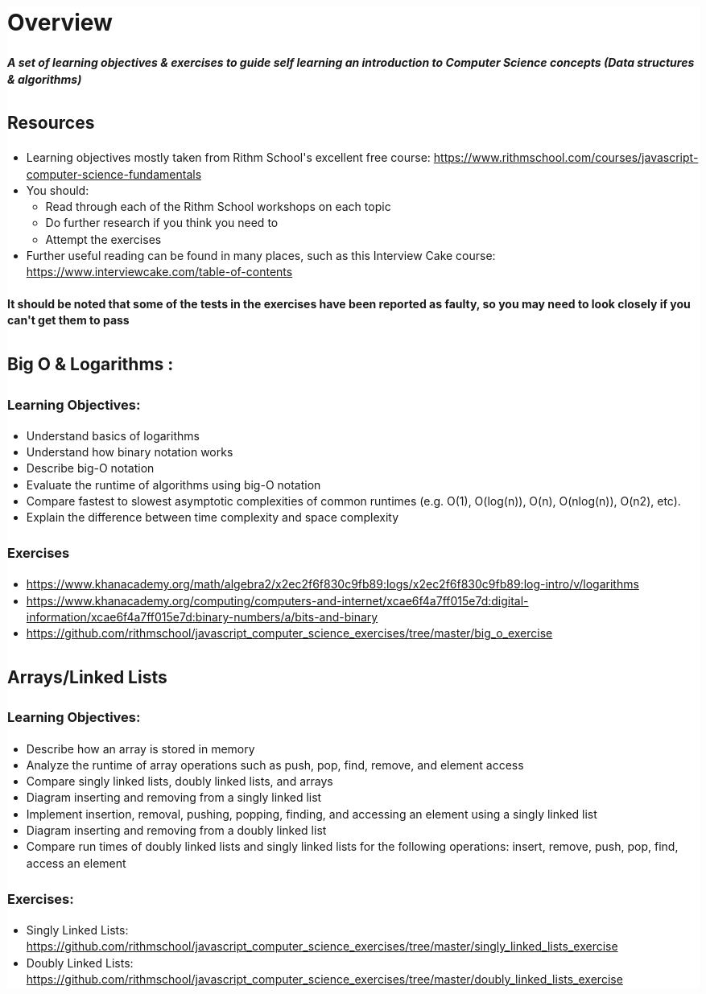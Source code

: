 # Overview

#### _A set of learning objectives & exercises to guide self learning an introduction to Computer Science concepts (Data structures & algorithms)_

## Resources

- Learning objectives mostly taken from Rithm School's excellent free course: https://www.rithmschool.com/courses/javascript-computer-science-fundamentals
- You should:
  - Read through each of the Rithm School workshops on each topic 
  - Do further research if you think you need to
  - Attempt the exercises
- Further useful reading can be found in many places, such as this Interview Cake course: https://www.interviewcake.com/table-of-contents

#### It should be noted that some of the tests in the exercises have been reported as faulty, so you may need to look closely if you can't get them to pass

## Big O & Logarithms :
### Learning Objectives: 
* Understand basics of logarithms
* Understand how binary notation works
* Describe big-O notation
* Evaluate the runtime of algorithms using big-O notation
* Compare fastest to slowest asymptotic complexities of common runtimes (e.g. O(1), O(log(n)), O(n), O(nlog(n)), O(n2), etc).
* Explain the difference between time complexity and space complexity
### Exercises
- https://www.khanacademy.org/math/algebra2/x2ec2f6f830c9fb89:logs/x2ec2f6f830c9fb89:log-intro/v/logarithms
- https://www.khanacademy.org/computing/computers-and-internet/xcae6f4a7ff015e7d:digital-information/xcae6f4a7ff015e7d:binary-numbers/a/bits-and-binary
- https://github.com/rithmschool/javascript_computer_science_exercises/tree/master/big_o_exercise

## Arrays/Linked Lists 
### Learning Objectives:
* Describe how an array is stored in memory
* Analyze the runtime of array operations such as push, pop, find, remove, and element access
* Compare singly linked lists, doubly linked lists, and arrays
* Diagram inserting and removing from a singly linked list
* Implement insertion, removal, pushing, popping, finding, and accessing an element using a singly linked list
* Diagram inserting and removing from a doubly linked list
* Compare run times of doubly linked lists and singly linked lists for the following operations: insert, remove, push, pop, find, access an element
### Exercises:
* Singly Linked Lists: https://github.com/rithmschool/javascript_computer_science_exercises/tree/master/singly_linked_lists_exercise
* Doubly Linked Lists: https://github.com/rithmschool/javascript_computer_science_exercises/tree/master/doubly_linked_lists_exercise 
